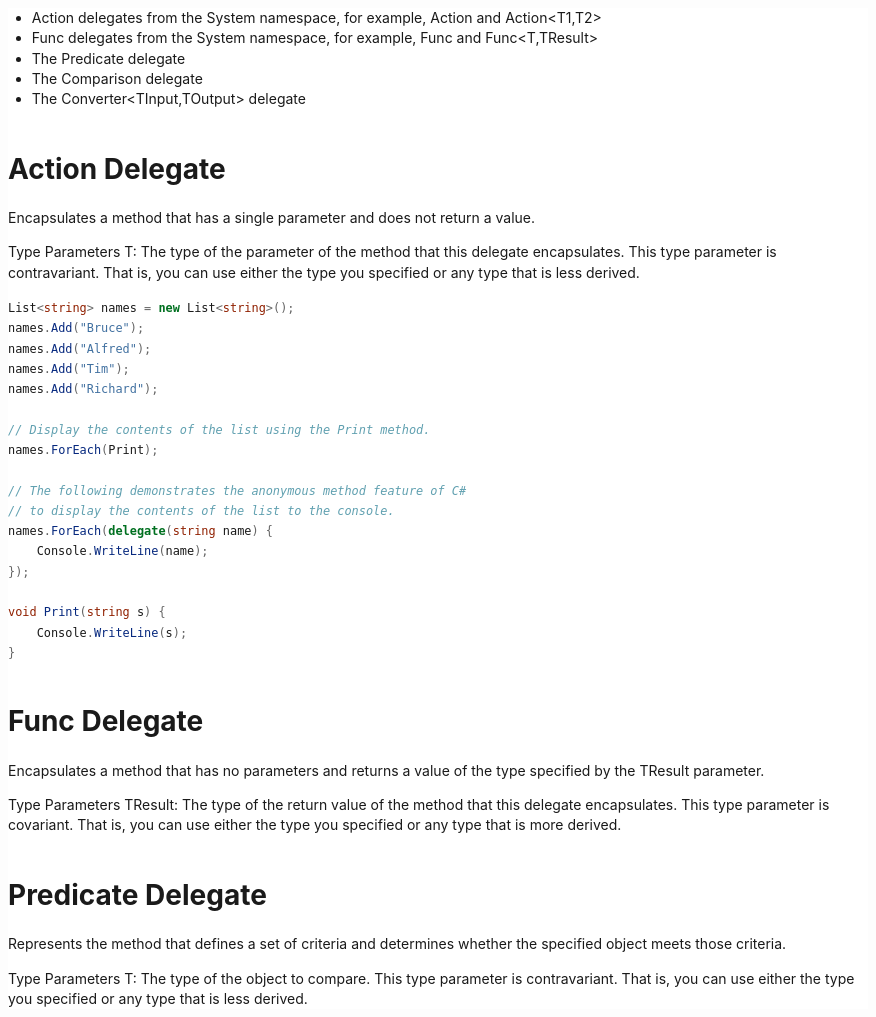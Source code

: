 * Action delegates from the System namespace, for example, Action<T> and Action<T1,T2>
* Func delegates from the System namespace, for example, Func<TResult> and Func<T,TResult>
* The Predicate<T> delegate
* The Comparison<T> delegate
* The Converter<TInput,TOutput> delegate


# Action<T> Delegate

Encapsulates a method that has a single parameter and does not return a value.

Type Parameters T: The type of the parameter of the method that this delegate encapsulates. This type parameter is contravariant. That is, you can use either the type you specified or any type that is less derived.

```csharp
List<string> names = new List<string>();
names.Add("Bruce");
names.Add("Alfred");
names.Add("Tim");
names.Add("Richard");

// Display the contents of the list using the Print method.
names.ForEach(Print);

// The following demonstrates the anonymous method feature of C#
// to display the contents of the list to the console.
names.ForEach(delegate(string name) {
    Console.WriteLine(name);
});

void Print(string s) {
    Console.WriteLine(s);
}
```

# Func<TResult> Delegate

Encapsulates a method that has no parameters and returns a value of the type specified by the TResult parameter.

Type Parameters TResult: The type of the return value of the method that this delegate encapsulates. This type parameter is covariant. That is, you can use either the type you specified or any type that is more derived.

# Predicate<T> Delegate

Represents the method that defines a set of criteria and determines whether the specified object meets those criteria.

Type Parameters T: The type of the object to compare. This type parameter is contravariant. That is, you can use either the type you specified or any type that is less derived.
